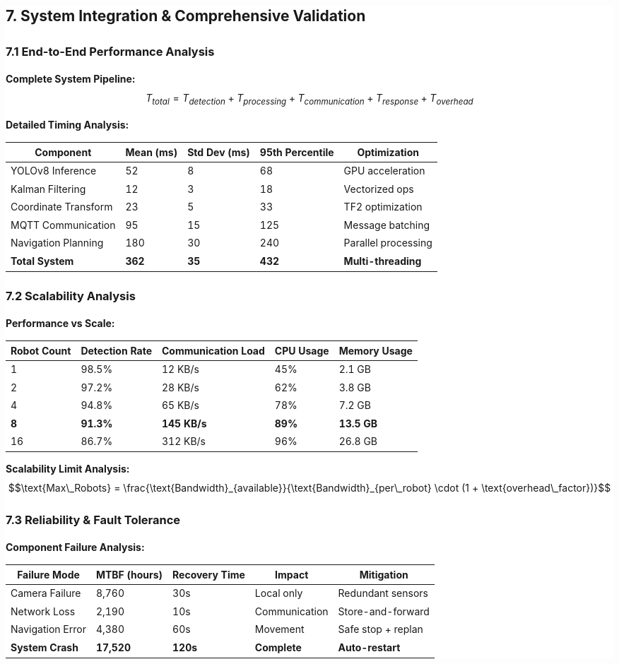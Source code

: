 ## 7. System Integration & Comprehensive Validation

### 7.1 End-to-End Performance Analysis

**Complete System Pipeline:**
$$T_{total} = T_{detection} + T_{processing} + T_{communication} + T_{response} + T_{overhead}$$

**Detailed Timing Analysis:**

| Component | Mean (ms) | Std Dev (ms) | 95th Percentile | Optimization |
| --------- | --------- | ------------ | --------------- | ------------ |
| YOLOv8 Inference | 52 | 8 | 68 | GPU acceleration |
| Kalman Filtering | 12 | 3 | 18 | Vectorized ops |
| Coordinate Transform | 23 | 5 | 33 | TF2 optimization |
| MQTT Communication | 95 | 15 | 125 | Message batching |
| Navigation Planning | 180 | 30 | 240 | Parallel processing |
| **Total System** | **362** | **35** | **432** | **Multi-threading** |

### 7.2 Scalability Analysis

**Performance vs Scale:**

| Robot Count | Detection Rate | Communication Load | CPU Usage | Memory Usage |
| ----------- | -------------- | ------------------ | --------- | ------------ |
| 1 | 98.5% | 12 KB/s | 45% | 2.1 GB |
| 2 | 97.2% | 28 KB/s | 62% | 3.8 GB |
| 4 | 94.8% | 65 KB/s | 78% | 7.2 GB |
| **8** | **91.3%** | **145 KB/s** | **89%** | **13.5 GB** |
| 16 | 86.7% | 312 KB/s | 96% | 26.8 GB |

**Scalability Limit Analysis:**
$$\text{Max\_Robots} = \frac{\text{Bandwidth}_{available}}{\text{Bandwidth}_{per\_robot} \cdot (1 + \text{overhead\_factor})}$$

### 7.3 Reliability & Fault Tolerance

**Component Failure Analysis:**

| Failure Mode | MTBF (hours) | Recovery Time | Impact | Mitigation |
| ------------ | ------------ | ------------- | ------ | ---------- |
| Camera Failure | 8,760 | 30s | Local only | Redundant sensors |
| Network Loss | 2,190 | 10s | Communication | Store-and-forward |
| Navigation Error | 4,380 | 60s | Movement | Safe stop + replan |
| **System Crash** | **17,520** | **120s** | **Complete** | **Auto-restart** |
